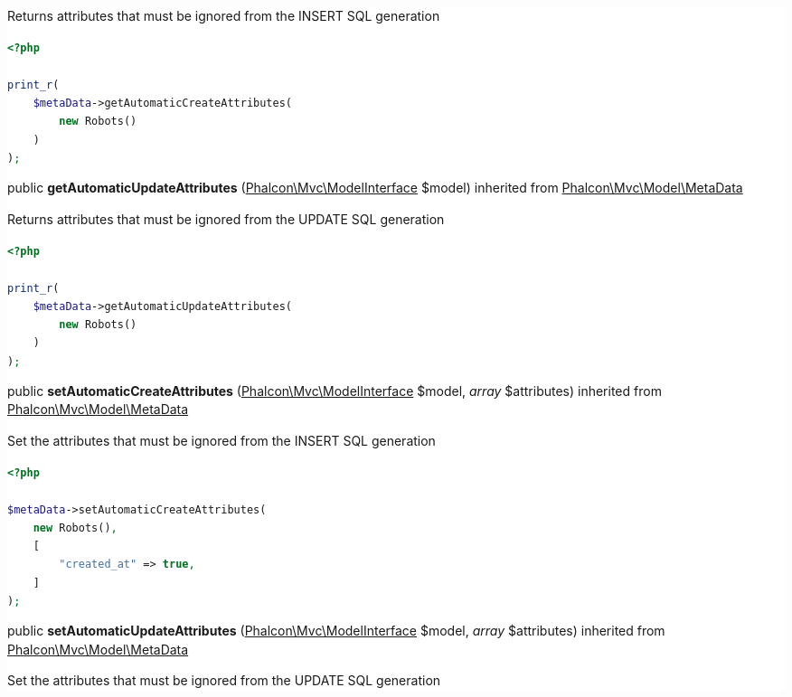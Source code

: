 Returns attributes that must be ignored from the INSERT SQL generation

```php
<?php

print_r(
    $metaData->getAutomaticCreateAttributes(
        new Robots()
    )
);

```



public  **getAutomaticUpdateAttributes** ([Phalcon\Mvc\ModelInterface](/3.4/en/api/Phalcon_Mvc_ModelInterface) $model) inherited from [Phalcon\Mvc\Model\MetaData](/3.4/en/api/Phalcon_Mvc_Model_MetaData)

Returns attributes that must be ignored from the UPDATE SQL generation

```php
<?php

print_r(
    $metaData->getAutomaticUpdateAttributes(
        new Robots()
    )
);

```



public  **setAutomaticCreateAttributes** ([Phalcon\Mvc\ModelInterface](/3.4/en/api/Phalcon_Mvc_ModelInterface) $model, *array* $attributes) inherited from [Phalcon\Mvc\Model\MetaData](/3.4/en/api/Phalcon_Mvc_Model_MetaData)

Set the attributes that must be ignored from the INSERT SQL generation

```php
<?php

$metaData->setAutomaticCreateAttributes(
    new Robots(),
    [
        "created_at" => true,
    ]
);

```



public  **setAutomaticUpdateAttributes** ([Phalcon\Mvc\ModelInterface](/3.4/en/api/Phalcon_Mvc_ModelInterface) $model, *array* $attributes) inherited from [Phalcon\Mvc\Model\MetaData](/3.4/en/api/Phalcon_Mvc_Model_MetaData)

Set the attributes that must be ignored from the UPDATE SQL generation
